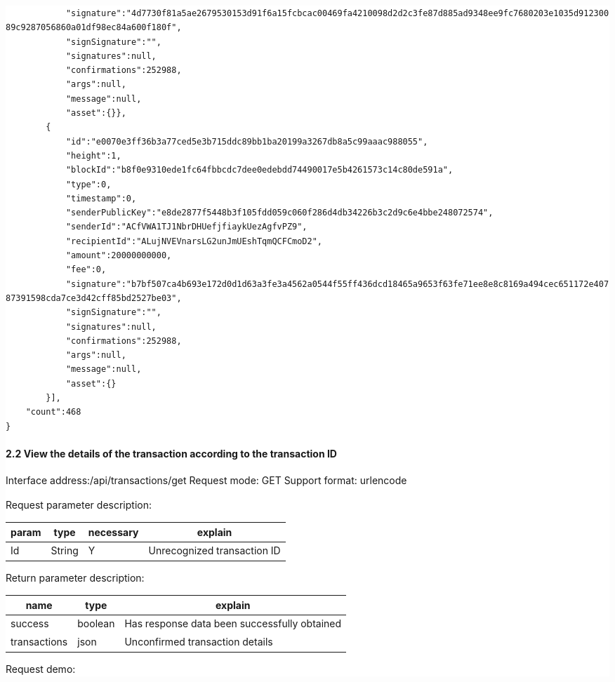 				"signature":"4d7730f81a5ae2679530153d91f6a15fcbcac00469fa4210098d2d2c3fe87d885ad9348ee9fc7680203e1035d91230089c9287056860a01df98ec84a600f180f",
				"signSignature":"",
				"signatures":null,
				"confirmations":252988,
				"args":null,
				"message":null,
				"asset":{}},
			{
				"id":"e0070e3ff36b3a77ced5e3b715ddc89bb1ba20199a3267db8a5c99aaac988055",
				"height":1,
				"blockId":"b8f0e9310ede1fc64fbbcdc7dee0edebdd74490017e5b4261573c14c80de591a",
				"type":0,
				"timestamp":0,
				"senderPublicKey":"e8de2877f5448b3f105fdd059c060f286d4db34226b3c2d9c6e4bbe248072574",
				"senderId":"ACfVWA1TJ1NbrDHUefjfiaykUezAgfvPZ9",
				"recipientId":"ALujNVEVnarsLG2unJmUEshTqmQCFCmoD2",
				"amount":20000000000,
				"fee":0,
				"signature":"b7bf507ca4b693e172d0d1d63a3fe3a4562a0544f55ff436dcd18465a9653f63fe71ee8e8c8169a494cec651172e40787391598cda7ce3d42cff85bd2527be03",
				"signSignature":"",
				"signatures":null,
				"confirmations":252988,
				"args":null,
				"message":null,
				"asset":{}
			}],
		"count":468
	}

#### 2.2 View the details of the transaction according to the transaction ID
Interface address:/api/transactions/get
Request mode: GET
Support format: urlencode

Request parameter description:

|param	|type   |necessary |explain              |
|------ |-----  |---  |----              |
| Id | String | Y   |Unrecognized transaction ID   |


Return parameter description:

|name	|type   |explain              |
|------ |-----  |----              |
|success|boolean  |Has response data been successfully obtained      |
| transactions | json  |Unconfirmed transaction details|

Request demo:
